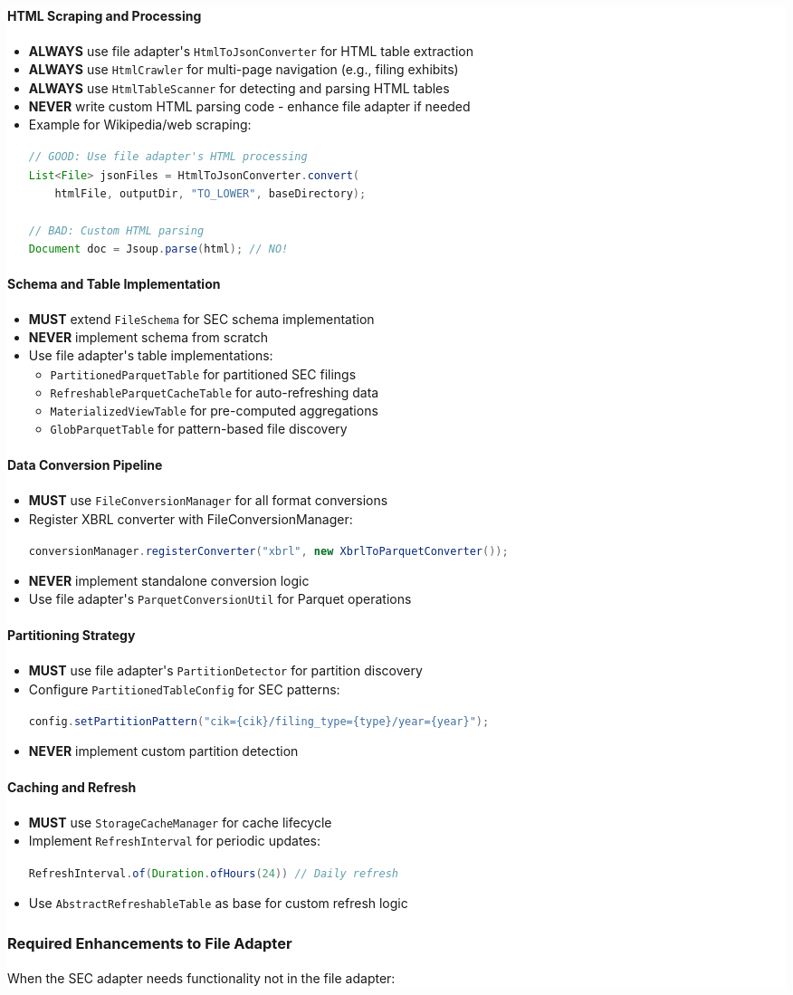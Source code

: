 #### HTML Scraping and Processing
- **ALWAYS** use file adapter's `HtmlToJsonConverter` for HTML table extraction
- **ALWAYS** use `HtmlCrawler` for multi-page navigation (e.g., filing exhibits)
- **ALWAYS** use `HtmlTableScanner` for detecting and parsing HTML tables
- **NEVER** write custom HTML parsing code - enhance file adapter if needed
- Example for Wikipedia/web scraping:
  ```java
  // GOOD: Use file adapter's HTML processing
  List<File> jsonFiles = HtmlToJsonConverter.convert(
      htmlFile, outputDir, "TO_LOWER", baseDirectory);

  // BAD: Custom HTML parsing
  Document doc = Jsoup.parse(html); // NO!
  ```

#### Schema and Table Implementation
- **MUST** extend `FileSchema` for SEC schema implementation
- **NEVER** implement schema from scratch
- Use file adapter's table implementations:
  - `PartitionedParquetTable` for partitioned SEC filings
  - `RefreshableParquetCacheTable` for auto-refreshing data
  - `MaterializedViewTable` for pre-computed aggregations
  - `GlobParquetTable` for pattern-based file discovery

#### Data Conversion Pipeline
- **MUST** use `FileConversionManager` for all format conversions
- Register XBRL converter with FileConversionManager:
  ```java
  conversionManager.registerConverter("xbrl", new XbrlToParquetConverter());
  ```
- **NEVER** implement standalone conversion logic
- Use file adapter's `ParquetConversionUtil` for Parquet operations

#### Partitioning Strategy
- **MUST** use file adapter's `PartitionDetector` for partition discovery
- Configure `PartitionedTableConfig` for SEC patterns:
  ```java
  config.setPartitionPattern("cik={cik}/filing_type={type}/year={year}");
  ```
- **NEVER** implement custom partition detection

#### Caching and Refresh
- **MUST** use `StorageCacheManager` for cache lifecycle
- Implement `RefreshInterval` for periodic updates:
  ```java
  RefreshInterval.of(Duration.ofHours(24)) // Daily refresh
  ```
- Use `AbstractRefreshableTable` as base for custom refresh logic

### Required Enhancements to File Adapter

When the SEC adapter needs functionality not in the file adapter:
